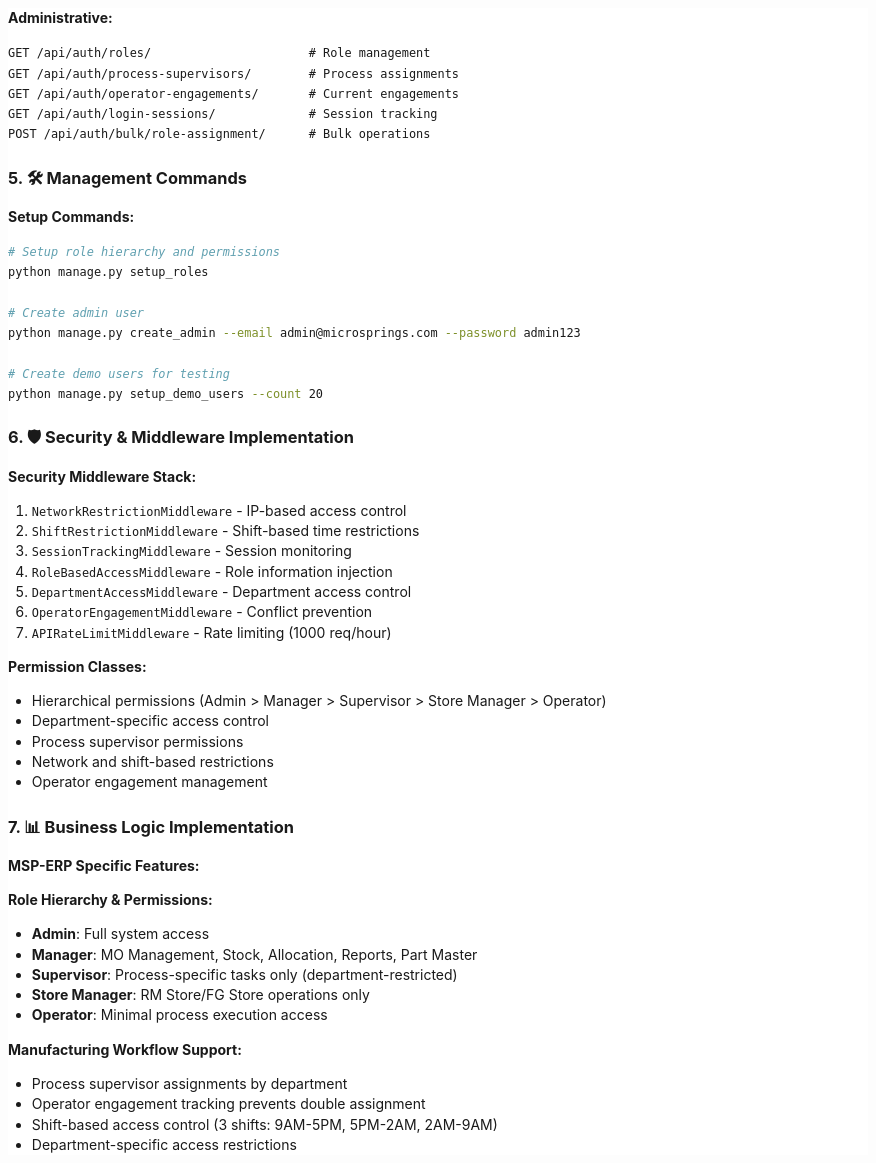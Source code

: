 **Administrative:**
```
GET /api/auth/roles/                      # Role management
GET /api/auth/process-supervisors/        # Process assignments
GET /api/auth/operator-engagements/       # Current engagements
GET /api/auth/login-sessions/             # Session tracking
POST /api/auth/bulk/role-assignment/      # Bulk operations
```

### 5. 🛠️ Management Commands

**Setup Commands:**
```bash
# Setup role hierarchy and permissions
python manage.py setup_roles

# Create admin user
python manage.py create_admin --email admin@microsprings.com --password admin123

# Create demo users for testing
python manage.py setup_demo_users --count 20
```

### 6. 🛡️ Security & Middleware Implementation

**Security Middleware Stack:**
1. `NetworkRestrictionMiddleware` - IP-based access control
2. `ShiftRestrictionMiddleware` - Shift-based time restrictions
3. `SessionTrackingMiddleware` - Session monitoring
4. `RoleBasedAccessMiddleware` - Role information injection
5. `DepartmentAccessMiddleware` - Department access control
6. `OperatorEngagementMiddleware` - Conflict prevention
7. `APIRateLimitMiddleware` - Rate limiting (1000 req/hour)

**Permission Classes:**
- Hierarchical permissions (Admin > Manager > Supervisor > Store Manager > Operator)
- Department-specific access control
- Process supervisor permissions
- Network and shift-based restrictions
- Operator engagement management

### 7. 📊 Business Logic Implementation

**MSP-ERP Specific Features:**

**Role Hierarchy & Permissions:**
- **Admin**: Full system access
- **Manager**: MO Management, Stock, Allocation, Reports, Part Master
- **Supervisor**: Process-specific tasks only (department-restricted)
- **Store Manager**: RM Store/FG Store operations only
- **Operator**: Minimal process execution access

**Manufacturing Workflow Support:**
- Process supervisor assignments by department
- Operator engagement tracking prevents double assignment
- Shift-based access control (3 shifts: 9AM-5PM, 5PM-2AM, 2AM-9AM)
- Department-specific access restrictions
